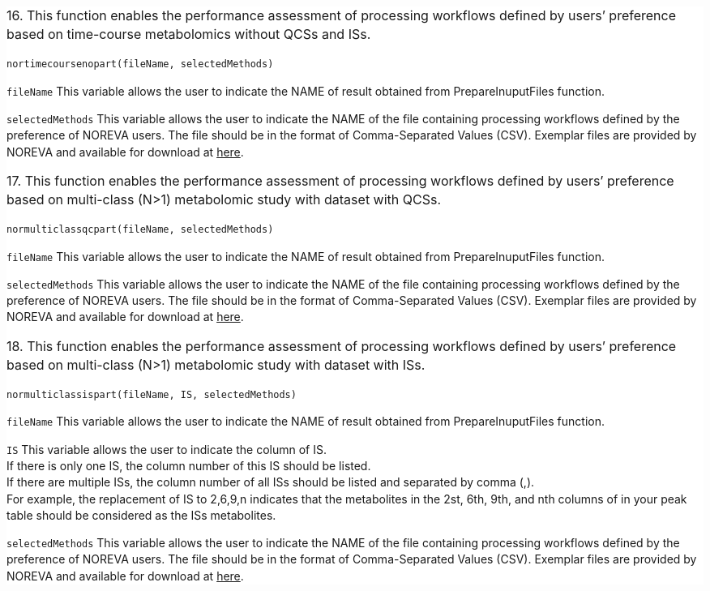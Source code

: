 <font size=3>16. This function enables the performance assessment of processing workflows defined by users’ preference based on time-course metabolomics without QCSs and ISs.</font>

```(r)
nortimecoursenopart(fileName, selectedMethods)
```

`fileName`
This variable allows the user to indicate the NAME of result obtained from PrepareInuputFiles function.

`selectedMethods`
This variable allows the user to indicate the NAME of the file containing processing workflows defined by the preference of NOREVA users. The file should be in the format of Comma-Separated Values (CSV). Exemplar files are provided by NOREVA and available for download at <a href='https://idrblab.org/noreva2.0/download/all_methods.csv'>here</a>.

<font size=3>17. This function enables the performance assessment of processing workflows defined by users’ preference based on multi-class (N>1) metabolomic study with dataset with QCSs.</font>

```(r)
normulticlassqcpart(fileName, selectedMethods)
```

`fileName`
This variable allows the user to indicate the NAME of result obtained from PrepareInuputFiles function.

`selectedMethods`
This variable allows the user to indicate the NAME of the file containing processing workflows defined by the preference of NOREVA users. The file should be in the format of Comma-Separated Values (CSV). Exemplar files are provided by NOREVA and available for download at <a href='https://idrblab.org/noreva2.0/download/all_methods.csv'>here</a>.

<font size=3>18. This function enables the performance assessment of processing workflows defined by users’ preference based on multi-class (N>1) metabolomic study with dataset with ISs.</font>

```(r)
normulticlassispart(fileName, IS, selectedMethods)
```

`fileName`
This variable allows the user to indicate the NAME of result obtained from PrepareInuputFiles function.

`IS`
This variable allows the user to indicate the column of IS.<br>
If there is only one IS, the column number of this IS should be listed.<br>
If there are multiple ISs, the column number of all ISs should be listed and separated by comma (,).<br>
For example, the replacement of IS to 2,6,9,n indicates that the metabolites in the 2st, 6th, 9th, and nth columns of in your peak table should be considered as the ISs metabolites.

`selectedMethods`
This variable allows the user to indicate the NAME of the file containing processing workflows defined by the preference of NOREVA users. The file should be in the format of Comma-Separated Values (CSV). Exemplar files are provided by NOREVA and available for download at <a href='https://idrblab.org/noreva2.0/download/all_methods.csv'>here</a>.
